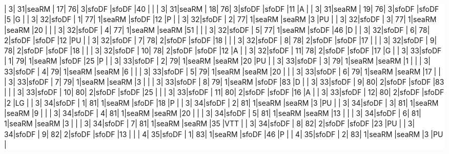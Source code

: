 |      3|    31|seaRM     |    17|       76|        3|sfoDF     |sfoDF   |40      |        |
|      3|    31|seaRM     |    18|       76|        3|sfoDF     |sfoDF   |11      |A       |
|      3|    31|seaRM     |    19|       76|        3|sfoDF     |sfoDF   |5       |G       |
|      3|    32|sfoDF     |     1|       77|        1|seaRM     |sfoDF   |12      |P       |
|      3|    32|sfoDF     |     2|       77|        1|seaRM     |seaRM   |3       |PU      |
|      3|    32|sfoDF     |     3|       77|        1|seaRM     |seaRM   |20      |        |
|      3|    32|sfoDF     |     4|       77|        1|seaRM     |seaRM   |51      |        |
|      3|    32|sfoDF     |     5|       77|        1|seaRM     |sfoDF   |46      |D       |
|      3|    32|sfoDF     |     6|       78|        2|sfoDF     |sfoDF   |12      |PU      |
|      3|    32|sfoDF     |     7|       78|        2|sfoDF     |sfoDF   |18      |        |
|      3|    32|sfoDF     |     8|       78|        2|sfoDF     |sfoDF   |17      |        |
|      3|    32|sfoDF     |     9|       78|        2|sfoDF     |sfoDF   |18      |        |
|      3|    32|sfoDF     |    10|       78|        2|sfoDF     |sfoDF   |12      |A       |
|      3|    32|sfoDF     |    11|       78|        2|sfoDF     |sfoDF   |17      |G       |
|      3|    33|sfoDF     |     1|       79|        1|seaRM     |sfoDF   |25      |P       |
|      3|    33|sfoDF     |     2|       79|        1|seaRM     |seaRM   |20      |PU      |
|      3|    33|sfoDF     |     3|       79|        1|seaRM     |seaRM   |1       |        |
|      3|    33|sfoDF     |     4|       79|        1|seaRM     |seaRM   |6       |        |
|      3|    33|sfoDF     |     5|       79|        1|seaRM     |seaRM   |20      |        |
|      3|    33|sfoDF     |     6|       79|        1|seaRM     |seaRM   |17      |        |
|      3|    33|sfoDF     |     7|       79|        1|seaRM     |seaRM   |3       |        |
|      3|    33|sfoDF     |     8|       79|        1|seaRM     |sfoDF   |83      |D       |
|      3|    33|sfoDF     |     9|       80|        2|sfoDF     |sfoDF   |83      |        |
|      3|    33|sfoDF     |    10|       80|        2|sfoDF     |sfoDF   |25      |        |
|      3|    33|sfoDF     |    11|       80|        2|sfoDF     |sfoDF   |16      |A       |
|      3|    33|sfoDF     |    12|       80|        2|sfoDF     |sfoDF   |2       |LG      |
|      3|    34|sfoDF     |     1|       81|        1|seaRM     |sfoDF   |18      |P       |
|      3|    34|sfoDF     |     2|       81|        1|seaRM     |seaRM   |3       |PU      |
|      3|    34|sfoDF     |     3|       81|        1|seaRM     |seaRM   |9       |        |
|      3|    34|sfoDF     |     4|       81|        1|seaRM     |seaRM   |20      |        |
|      3|    34|sfoDF     |     5|       81|        1|seaRM     |seaRM   |13      |        |
|      3|    34|sfoDF     |     6|       81|        1|seaRM     |seaRM   |3       |        |
|      3|    34|sfoDF     |     7|       81|        1|seaRM     |seaRM   |35      |VTT     |
|      3|    34|sfoDF     |     8|       82|        2|sfoDF     |sfoDF   |23      |PU      |
|      3|    34|sfoDF     |     9|       82|        2|sfoDF     |sfoDF   |13      |        |
|      4|    35|sfoDF     |     1|       83|        1|seaRM     |sfoDF   |46      |P       |
|      4|    35|sfoDF     |     2|       83|        1|seaRM     |seaRM   |3       |PU      |